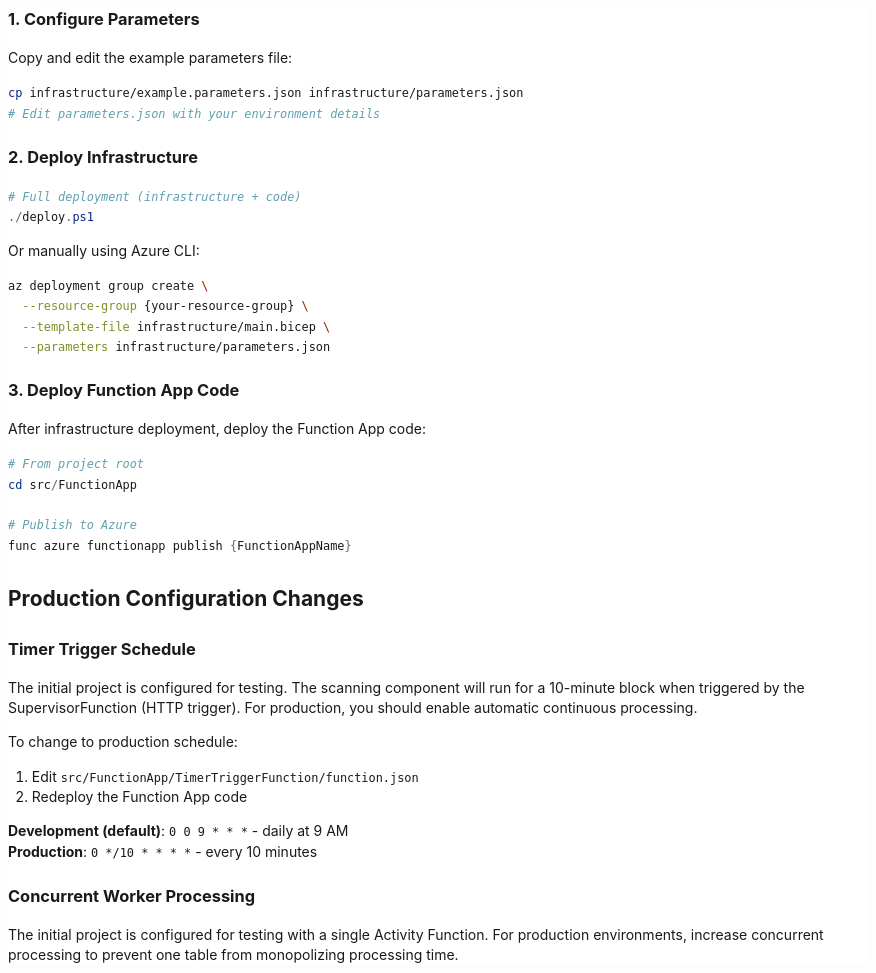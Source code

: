 ### 1. Configure Parameters

Copy and edit the example parameters file:

```bash
cp infrastructure/example.parameters.json infrastructure/parameters.json
# Edit parameters.json with your environment details
```

### 2. Deploy Infrastructure

```powershell
# Full deployment (infrastructure + code)
./deploy.ps1
```

Or manually using Azure CLI:

```bash
az deployment group create \
  --resource-group {your-resource-group} \
  --template-file infrastructure/main.bicep \
  --parameters infrastructure/parameters.json
```

### 3. Deploy Function App Code

After infrastructure deployment, deploy the Function App code:

```powershell
# From project root
cd src/FunctionApp

# Publish to Azure
func azure functionapp publish {FunctionAppName}
```

## Production Configuration Changes

### Timer Trigger Schedule

The initial project is configured for testing. The scanning component will run for a 10-minute block when triggered by the SupervisorFunction (HTTP trigger). For production, you should enable automatic continuous processing.

To change to production schedule:

1. Edit `src/FunctionApp/TimerTriggerFunction/function.json`
2. Redeploy the Function App code

**Development (default)**: `0 0 9 * * *` - daily at 9 AM  
**Production**: `0 */10 * * * *` - every 10 minutes

### Concurrent Worker Processing

The initial project is configured for testing with a single Activity Function. For production environments, increase concurrent processing to prevent one table from monopolizing processing time.
